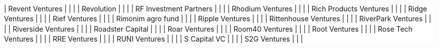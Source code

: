 | Revent Ventures                        |                                                                                                                                                                               |                                                              |
| Revolution                             |                                                                                                                                                                               |                                                              |
| RF Investment Partners                 |                                                                                                                                                                               |                                                              |
| Rhodium Ventures                       |                                                                                                                                                                               |                                                              |
| Rich Products Ventures                 |                                                                                                                                                                               |                                                              |
| Ridge Ventures                         |                                                                                                                                                                               |                                                              |
| Rief Ventures                          |                                                                                                                                                                               |                                                              |
| Rimonim agro fund                      |                                                                                                                                                                               |                                                              |
| Ripple Ventures                        |                                                                                                                                                                               |                                                              |
| Rittenhouse Ventures                   |                                                                                                                                                                               |                                                              |
| RiverPark Ventures                     |                                                                                                                                                                               |                                                              |
| Riverside Ventures                     |                                                                                                                                                                               |                                                              |
| Roadster Capital                       |                                                                                                                                                                               |                                                              |
| Roar Ventures                          |                                                                                                                                                                               |                                                              |
| Room40 Ventures                        |                                                                                                                                                                               |                                                              |
| Root Ventures                          |                                                                                                                                                                               |                                                              |
| Rose Tech Ventures                     |                                                                                                                                                                               |                                                              |
| RRE Ventures                           |                                                                                                                                                                               |                                                              |
| RUNI Ventures                          |                                                                                                                                                                               |                                                              |
| S Capital VC                           |                                                                                                                                                                               |                                                              |
| S2G Ventures                           |                                                                                                                                                                               |                                                              |